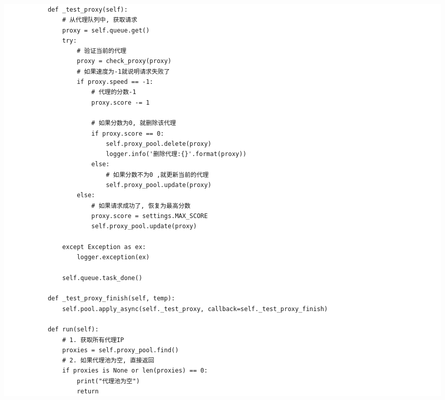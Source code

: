                 def _test_proxy(self):
                    # 从代理队列中, 获取请求
                    proxy = self.queue.get()
                    try:
                        # 验证当前的代理
                        proxy = check_proxy(proxy)
                        # 如果速度为-1就说明请求失败了
                        if proxy.speed == -1:
                            # 代理的分数-1
                            proxy.score -= 1

                            # 如果分数为0, 就删除该代理
                            if proxy.score == 0:
                                self.proxy_pool.delete(proxy)
                                logger.info('删除代理:{}'.format(proxy))
                            else:
                                # 如果分数不为0 ,就更新当前的代理
                                self.proxy_pool.update(proxy)
                        else:
                            # 如果请求成功了, 恢复为最高分数
                            proxy.score = settings.MAX_SCORE
                            self.proxy_pool.update(proxy)

                    except Exception as ex:
                        logger.exception(ex)

                    self.queue.task_done()

                def _test_proxy_finish(self, temp):
                    self.pool.apply_async(self._test_proxy, callback=self._test_proxy_finish)

                def run(self):
                    # 1. 获取所有代理IP
                    proxies = self.proxy_pool.find()
                    # 2. 如果代理池为空, 直接返回
                    if proxies is None or len(proxies) == 0:
                        print("代理池为空")
                        return
